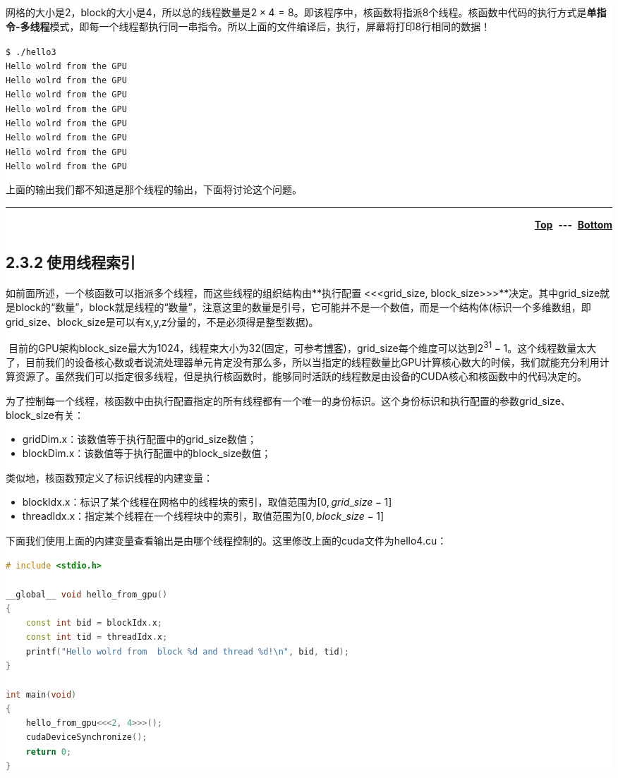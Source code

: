 网格的大小是2，block的大小是4，所以总的线程数量是$2 \times 4 = 8$。即该程序中，核函数将指派8个线程。核函数中代码的执行方式是**单指令-多线程**模式，即每一个线程都执行同一串指令。所以上面的文件编译后，执行，屏幕将打印8行相同的数据！

```shell
$ ./hello3
Hello wolrd from the GPU
Hello wolrd from the GPU
Hello wolrd from the GPU
Hello wolrd from the GPU
Hello wolrd from the GPU
Hello wolrd from the GPU
Hello wolrd from the GPU
Hello wolrd from the GPU
```

上面的输出我们都不知道是那个线程的输出，下面将讨论这个问题。

---

<p align="right">
    <b><a href="#top">Top</a></b>
	&nbsp;<b>---</b>&nbsp;
	<b><a href="#bottom">Bottom</a></b>
</p>

## 2.3.2 使用线程索引

​	如前面所述，一个核函数可以指派多个线程，而这些线程的组织结构由**执行配置 <<<grid_size, block_size>>>**决定。其中grid_size就是block的“数量”，block就是线程的“数量”，注意这里的数量是引号，它可能并不是一个数值，而是一个结构体(标识一个多维数组，即grid_size、block_size是可以有x,y,z分量的，不是必须得是整型数据)。

​	目前的GPU架构block_size最大为1024，线程束大小为32(固定，可参考[博客](https://blog.csdn.net/weixin_44742084/article/details/125225243))，grid_size每个维度可以达到$2^{31}-1$。这个线程数量太大了，目前我们的设备核心数或者说流处理器单元肯定没有那么多，所以当指定的线程数量比GPU计算核心数大的时候，我们就能充分利用计算资源了。虽然我们可以指定很多线程，但是执行核函数时，能够同时活跃的线程数是由设备的CUDA核心和核函数中的代码决定的。

​	为了控制每一个线程，核函数中由执行配置指定的所有线程都有一个唯一的身份标识。这个身份标识和执行配置的参数grid_size、block_size有关：

* gridDim.x：该数值等于执行配置中的grid_size数值；
* blockDim.x：该数值等于执行配置中的block_size数值；

类似地，核函数预定义了标识线程的内建变量：

* blockIdx.x：标识了某个线程在网格中的线程块的索引，取值范围为$[0, grid\_size -1]$
* threadIdx.x：指定某个线程在一个线程块中的索引，取值范围为$[0, block\_size -1]$

下面我们使用上面的内建变量查看输出是由哪个线程控制的。这里修改上面的cuda文件为hello4.cu：

```c++
# include <stdio.h>

__global__ void hello_from_gpu()
{
    const int bid = blockIdx.x;
    const int tid = threadIdx.x;
    printf("Hello wolrd from  block %d and thread %d!\n", bid, tid);
}

int main(void)
{
    hello_from_gpu<<<2, 4>>>();
    cudaDeviceSynchronize();
    return 0;
}
```
